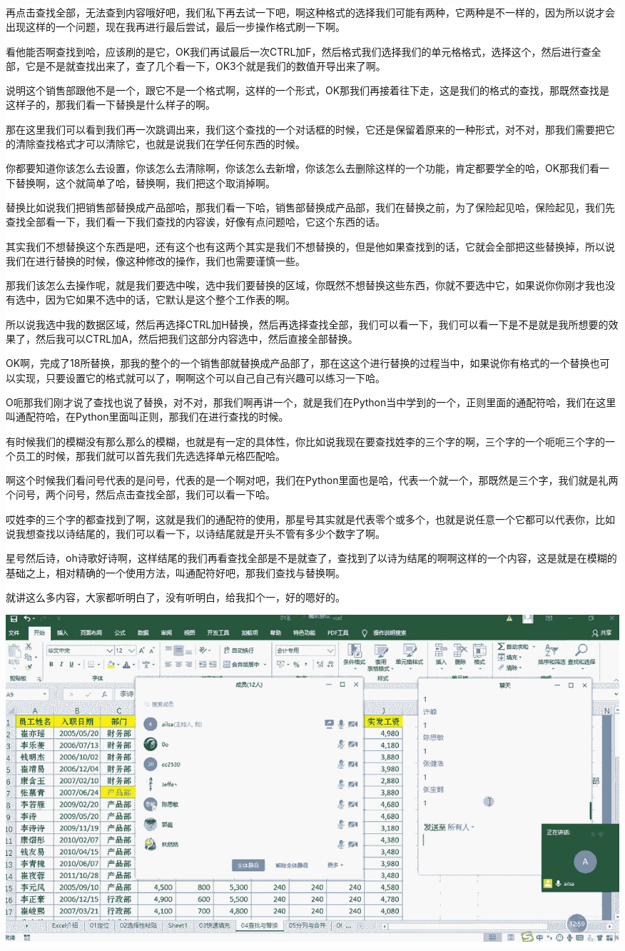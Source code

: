 再点击查找全部，无法查到内容哦好吧，我们私下再去试一下吧，啊这种格式的选择我们可能有两种，它两种是不一样的，因为所以说才会出现这样的一个问题，现在我再进行最后尝试，最后一步操作格式刷一下啊。

看他能否啊查找到哈，应该刷的是它，OK我们再试最后一次CTRL加F，然后格式我们选择我们的单元格格式，选择这个，然后进行查全部，它是不是就查找出来了，查了几个看一下，OK3个就是我们的数值开导出来了啊。

说明这个销售部跟他不是一个，跟它不是一个格式啊，这样的一个形式，OK那我们再接着往下走，这是我们的格式的查找，那既然查找是这样子的，那我们看一下替换是什么样子的啊。

那在这里我们可以看到我们再一次跳调出来，我们这个查找的一个对话框的时候，它还是保留着原来的一种形式，对不对，那我们需要把它的清除查找格式才可以清除它，也就是说我们在学任何东西的时候。

你都要知道你该怎么去设置，你该怎么去清除啊，你该怎么去新增，你该怎么去删除这样的一个功能，肯定都要学全的哈，OK那我们看一下替换啊，这个就简单了哈，替换啊，我们把这个取消掉啊。

替换比如说我们把销售部替换成产品部哈，那我们看一下哈，销售部替换成产品部，我们在替换之前，为了保险起见哈，保险起见，我们先查找全部看一下，我们看一下我们查找的内容诶，好像有点问题哈，它这个东西的话。

其实我们不想替换这个东西是吧，还有这个也有这两个其实是我们不想替换的，但是他如果查找到的话，它就会全部把这些替换掉，所以说我们在进行替换的时候，像这种修改的操作，我们也需要谨慎一些。

那我们该怎么去操作呢，就是我们要选中唉，选中我们要替换的区域，你既然不想替换这些东西，你就不要选中它，如果说你你刚才我也没有选中，因为它如果不选中的话，它默认是这个整个工作表的啊。

所以说我选中我的数据区域，然后再选择CTRL加H替换，然后再选择查找全部，我们可以看一下，我们可以看一下是不是就是我所想要的效果了，然后我可以CTRL加A，然后把我们这部分内容选中，然后直接全部替换。

OK啊，完成了18所替换，那我的整个的一个销售部就替换成产品部了，那在这这个进行替换的过程当中，如果说你有格式的一个替换也可以实现，只要设置它的格式就可以了，啊啊这个可以自己自己有兴趣可以练习一下哈。

O呃那我们刚才说了查找也说了替换，对不对，那我们啊再讲一个，就是我们在Python当中学到的一个，正则里面的通配符哈，我们在这里叫通配符哈，在Python里面叫正则，那我们在进行查找的时候。

有时候我们的模糊没有那么那么的模糊，也就是有一定的具体性，你比如说我现在要查找姓李的三个字的啊，三个字的一个呃呃三个字的一个员工的时候，那我们就可以首先我们先选选择单元格匹配哈。

啊这个时候我们看问号代表的是问号，代表的是一个啊对吧，我们在Python里面也是哈，代表一个就一个，那既然是三个字，我们就是礼两个问号，两个问号，然后点击查找全部，我们可以看一下哈。

哎姓李的三个字的都查找到了啊，这就是我们的通配符的使用，那星号其实就是代表零个或多个，也就是说任意一个它都可以代表你，比如说我想查找以诗结尾的，我们可以看一下，以诗结尾就是开头不管有多少个数字了啊。

星号然后诗，oh诗歌好诗啊，这样结尾的我们再看查找全部是不是就查了，查找到了以诗为结尾的啊啊这样的一个内容，这是就是在模糊的基础之上，相对精确的一个使用方法，叫通配符好吧，那我们查找与替换啊。

就讲这么多内容，大家都听明白了，没有听明白，给我扣个一，好的嗯好的。

![](img/f86a795ebc772fe2e1c46663d5f6da9e_71.png)
